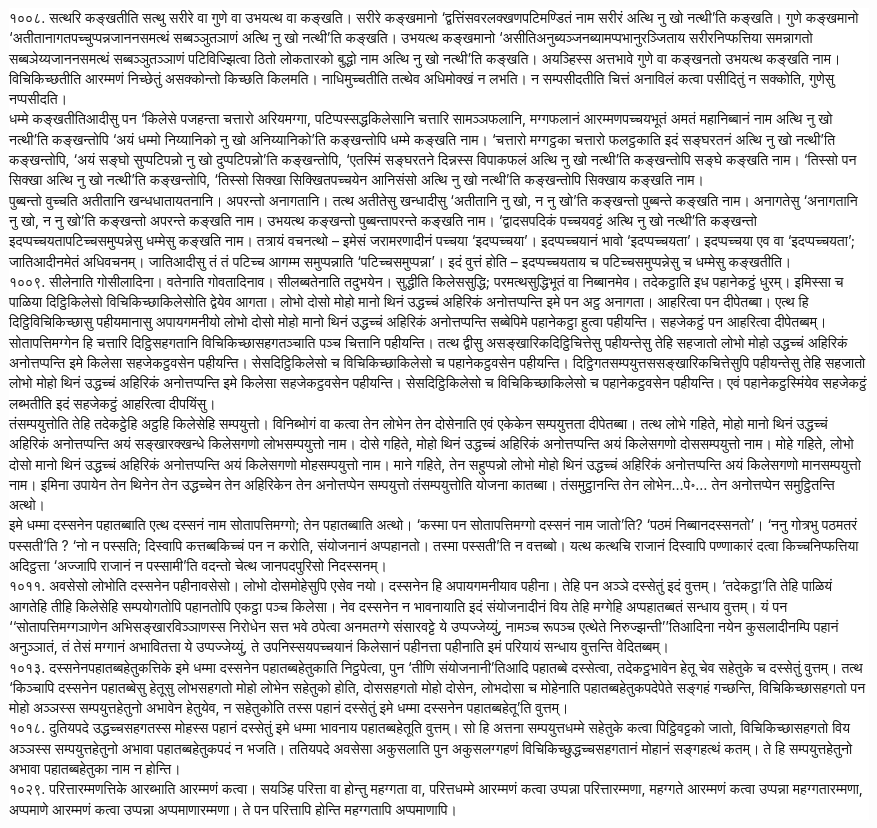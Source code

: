 १००८. सत्थरि कङ्खतीति सत्थु सरीरे वा गुणे वा उभयत्थ वा कङ्खति। सरीरे कङ्खमानो ‘द्वत्तिंसवरलक्खणपटिमण्डितं नाम सरीरं अत्थि नु खो नत्थी’ति कङ्खति। गुणे कङ्खमानो ‘अतीतानागतपच्चुप्पन्नजाननसमत्थं सब्बञ्ञुतञाणं अत्थि नु खो नत्थी’ति कङ्खति। उभयत्थ कङ्खमानो ‘असीतिअनुब्यञ्जनब्यामप्पभानुरञ्जिताय सरीरनिप्फत्तिया समन्नागतो सब्बञेय्यजाननसमत्थं सब्बञ्ञुतञ्ञाणं पटिविज्झित्वा ठितो लोकतारको बुद्धो नाम अत्थि नु खो नत्थी’ति कङ्खति। अयञ्हिस्स अत्तभावे गुणे वा कङ्खनतो उभयत्थ कङ्खति नाम। विचिकिच्छतीति आरम्मणं निच्छेतुं असक्कोन्तो किच्छति किलमति। नाधिमुच्चतीति तत्थेव अधिमोक्खं न लभति। न सम्पसीदतीति चित्तं अनाविलं कत्वा पसीदितुं न सक्कोति, गुणेसु नप्पसीदति।  
धम्मे कङ्खतीतिआदीसु पन ‘किलेसे पजहन्ता चत्तारो अरियमग्गा, पटिप्पस्सद्धकिलेसानि चत्तारि सामञ्ञफलानि, मग्गफलानं आरम्मणपच्चयभूतं अमतं महानिब्बानं नाम अत्थि नु खो नत्थी’ति कङ्खन्तोपि ‘अयं धम्मो निय्यानिको नु खो अनिय्यानिको’ति कङ्खन्तोपि धम्मे कङ्खति नाम। ‘चत्तारो मग्गट्ठका चत्तारो फलट्ठकाति इदं सङ्घरतनं अत्थि नु खो नत्थी’ति कङ्खन्तोपि, ‘अयं सङ्घो सुप्पटिपन्नो नु खो दुप्पटिपन्नो’ति कङ्खन्तोपि, ‘एतस्मिं सङ्घरतने दिन्नस्स विपाकफलं अत्थि नु खो नत्थी’ति कङ्खन्तोपि सङ्घे कङ्खति नाम। ‘तिस्सो पन सिक्खा अत्थि नु खो नत्थी’ति कङ्खन्तोपि, ‘तिस्सो सिक्खा सिक्खितपच्चयेन आनिसंसो अत्थि नु खो नत्थी’ति कङ्खन्तोपि सिक्खाय कङ्खति नाम।  
पुब्बन्तो वुच्चति अतीतानि खन्धधातायतनानि। अपरन्तो अनागतानि। तत्थ अतीतेसु खन्धादीसु ‘अतीतानि नु खो, न नु खो’ति कङ्खन्तो पुब्बन्ते कङ्खति नाम। अनागतेसु ‘अनागतानि नु खो, न नु खो’ति कङ्खन्तो अपरन्ते कङ्खति नाम। उभयत्थ कङ्खन्तो पुब्बन्तापरन्ते कङ्खति नाम। ‘द्वादसपदिकं पच्चयवट्टं अत्थि नु खो नत्थी’ति कङ्खन्तो इदप्पच्चयतापटिच्चसमुप्पन्नेसु धम्मेसु कङ्खति नाम। तत्रायं वचनत्थो – इमेसं जरामरणादीनं पच्चया ‘इदप्पच्चया’। इदप्पच्चयानं भावो ‘इदप्पच्चयता’। इदप्पच्चया एव वा ‘इदप्पच्चयता’; जातिआदीनमेतं अधिवचनम्। जातिआदीसु तं तं पटिच्च आगम्म समुप्पन्नाति ‘पटिच्चसमुप्पन्ना’। इदं वुत्तं होति – इदप्पच्चयताय च पटिच्चसमुप्पन्नेसु च धम्मेसु कङ्खतीति।  
१००९. सीलेनाति गोसीलादिना। वतेनाति गोवतादिनाव। सीलब्बतेनाति तदुभयेन। सुद्धीति किलेससुद्धि; परमत्थसुद्धिभूतं वा निब्बानमेव। तदेकट्ठाति इध पहानेकट्ठं धुरम्। इमिस्सा च पाळिया दिट्ठिकिलेसो विचिकिच्छाकिलेसोति द्वेयेव आगता। लोभो दोसो मोहो मानो थिनं उद्धच्चं अहिरिकं अनोत्तप्पन्ति इमे पन अट्ठ अनागता। आहरित्वा पन दीपेतब्बा। एत्थ हि दिट्ठिविचिकिच्छासु पहीयमानासु अपायगमनीयो लोभो दोसो मोहो मानो थिनं उद्धच्चं अहिरिकं अनोत्तप्पन्ति सब्बेपिमे पहानेकट्ठा हुत्वा पहीयन्ति। सहजेकट्ठं पन आहरित्वा दीपेतब्बम्। सोतापत्तिमग्गेन हि चत्तारि दिट्ठिसहगतानि विचिकिच्छासहगतञ्चाति पञ्च चित्तानि पहीयन्ति। तत्थ द्वीसु असङ्खारिकदिट्ठिचित्तेसु पहीयन्तेसु तेहि सहजातो लोभो मोहो उद्धच्चं अहिरिकं अनोत्तप्पन्ति इमे किलेसा सहजेकट्ठवसेन पहीयन्ति। सेसदिट्ठिकिलेसो च विचिकिच्छाकिलेसो च पहानेकट्ठवसेन पहीयन्ति। दिट्ठिगतसम्पयुत्तससङ्खारिकचित्तेसुपि पहीयन्तेसु तेहि सहजातो लोभो मोहो थिनं उद्धच्चं अहिरिकं अनोत्तप्पन्ति इमे किलेसा सहजेकट्ठवसेन पहीयन्ति। सेसदिट्ठिकिलेसो च विचिकिच्छाकिलेसो च पहानेकट्ठवसेन पहीयन्ति। एवं पहानेकट्ठस्मिंयेव सहजेकट्ठं लब्भतीति इदं सहजेकट्ठं आहरित्वा दीपयिंसु।  
तंसम्पयुत्तोति तेहि तदेकट्ठेहि अट्ठहि किलेसेहि सम्पयुत्तो। विनिब्भोगं वा कत्वा तेन लोभेन तेन दोसेनाति एवं एकेकेन सम्पयुत्तता दीपेतब्बा। तत्थ लोभे गहिते, मोहो मानो थिनं उद्धच्चं अहिरिकं अनोत्तप्पन्ति अयं सङ्खारक्खन्धे किलेसगणो लोभसम्पयुत्तो नाम। दोसे गहिते, मोहो थिनं उद्धच्चं अहिरिकं अनोत्तप्पन्ति अयं किलेसगणो दोससम्पयुत्तो नाम। मोहे गहिते, लोभो दोसो मानो थिनं उद्धच्चं अहिरिकं अनोत्तप्पन्ति अयं किलेसगणो मोहसम्पयुत्तो नाम। माने गहिते, तेन सहुप्पन्नो लोभो मोहो थिनं उद्धच्चं अहिरिकं अनोत्तप्पन्ति अयं किलेसगणो मानसम्पयुत्तो नाम। इमिना उपायेन तेन थिनेन तेन उद्धच्चेन तेन अहिरिकेन तेन अनोत्तप्पेन सम्पयुत्तो तंसम्पयुत्तोति योजना कातब्बा। तंसमुट्ठानन्ति तेन लोभेन…पे॰… तेन अनोत्तप्पेन समुट्ठितन्ति अत्थो।  
इमे धम्मा दस्सनेन पहातब्बाति एत्थ दस्सनं नाम सोतापत्तिमग्गो; तेन पहातब्बाति अत्थो। ‘कस्मा पन सोतापत्तिमग्गो दस्सनं नाम जातो’ति? ‘पठमं निब्बानदस्सनतो’। ‘ननु गोत्रभु पठमतरं पस्सती’ति ? ‘नो न पस्सति; दिस्वापि कत्तब्बकिच्चं पन न करोति, संयोजनानं अप्पहानतो। तस्मा पस्सती’ति न वत्तब्बो। यत्थ कत्थचि राजानं दिस्वापि पण्णाकारं दत्वा किच्चनिप्फत्तिया अदिट्ठत्ता ‘अज्जापि राजानं न पस्सामी’ति वदन्तो चेत्थ जानपदपुरिसो निदस्सनम्।  
१०११. अवसेसो लोभोति दस्सनेन पहीनावसेसो। लोभो दोसमोहेसुपि एसेव नयो। दस्सनेन हि अपायगमनीयाव पहीना। तेहि पन अञ्ञे दस्सेतुं इदं वुत्तम्। ‘तदेकट्ठा’ति तेहि पाळियं आगतेहि तीहि किलेसेहि सम्पयोगतोपि पहानतोपि एकट्ठा पञ्च किलेसा। नेव दस्सनेन न भावनायाति इदं संयोजनादीनं विय तेहि मग्गेहि अप्पहातब्बतं सन्धाय वुत्तम्। यं पन ‘‘सोतापत्तिमग्गञाणेन अभिसङ्खारविञ्ञाणस्स निरोधेन सत्त भवे ठपेत्वा अनमतग्गे संसारवट्टे ये उप्पज्जेय्युं, नामञ्च रूपञ्च एत्थेते निरुज्झन्ती’’तिआदिना नयेन कुसलादीनम्पि पहानं अनुञ्ञातं, तं तेसं मग्गानं अभावितत्ता ये उप्पज्जेय्युं, ते उपनिस्सयपच्चयानं किलेसानं पहीनत्ता पहीनाति इमं परियायं सन्धाय वुत्तन्ति वेदितब्बम्।  
१०१३. दस्सनेनपहातब्बहेतुकत्तिके इमे धम्मा दस्सनेन पहातब्बहेतुकाति निट्ठपेत्वा, पुन ‘तीणि संयोजनानी’तिआदि पहातब्बे दस्सेत्वा, तदेकट्ठभावेन हेतू चेव सहेतुके च दस्सेतुं वुत्तम्। तत्थ ‘किञ्चापि दस्सनेन पहातब्बेसु हेतूसु लोभसहगतो मोहो लोभेन सहेतुको होति, दोससहगतो मोहो दोसेन, लोभदोसा च मोहेनाति पहातब्बहेतुकपदेपेते सङ्गहं गच्छन्ति, विचिकिच्छासहगतो पन मोहो अञ्ञस्स सम्पयुत्तहेतुनो अभावेन हेतुयेव, न सहेतुकोति तस्स पहानं दस्सेतुं इमे धम्मा दस्सनेन पहातब्बहेतू’ति वुत्तम्।  
१०१८. दुतियपदे उद्धच्चसहगतस्स मोहस्स पहानं दस्सेतुं इमे धम्मा भावनाय पहातब्बहेतूति वुत्तम्। सो हि अत्तना सम्पयुत्तधम्मे सहेतुके कत्वा पिट्ठिवट्टको जातो, विचिकिच्छासहगतो विय अञ्ञस्स सम्पयुत्तहेतुनो अभावा पहातब्बहेतुकपदं न भजति। ततियपदे अवसेसा अकुसलाति पुन अकुसलग्गहणं विचिकिच्छुद्धच्चसहगतानं मोहानं सङ्गहत्थं कतम्। ते हि सम्पयुत्तहेतुनो अभावा पहातब्बहेतुका नाम न होन्ति।  
१०२९. परित्तारम्मणत्तिके आरब्भाति आरम्मणं कत्वा। सयञ्हि परित्ता वा होन्तु महग्गता वा, परित्तधम्मे आरम्मणं कत्वा उप्पन्ना परित्तारम्मणा, महग्गते आरम्मणं कत्वा उप्पन्ना महग्गतारम्मणा, अप्पमाणे आरम्मणं कत्वा उप्पन्ना अप्पमाणारम्मणा। ते पन परित्तापि होन्ति महग्गतापि अप्पमाणापि।  